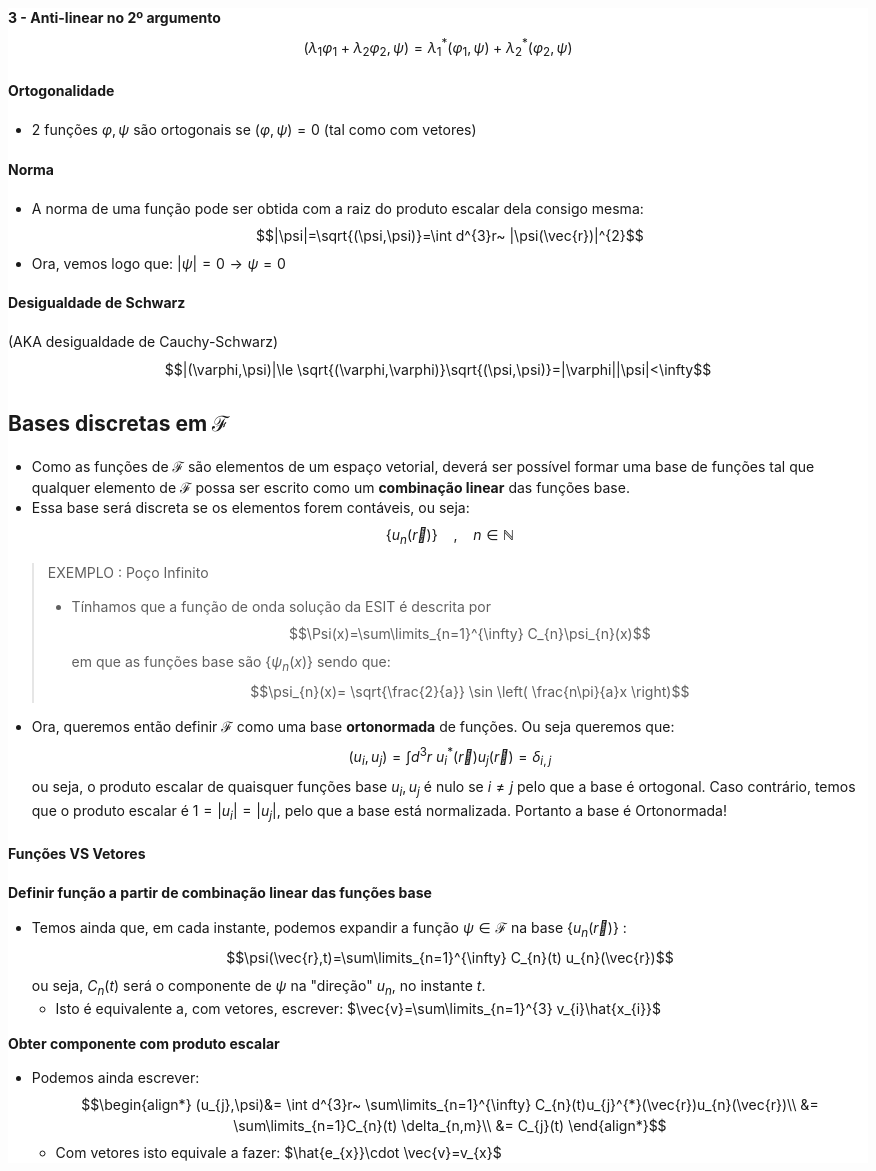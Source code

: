 **3 - Anti-linear no 2º argumento**
$$(\lambda_{1}\varphi_{1}+\lambda_{2}\varphi_{2},\psi)=\lambda_{1}^{*}(\varphi_{1},\psi)+\lambda_{2}^{*}(\varphi_{2},\psi)$$

#### Ortogonalidade
- 2 funções $\varphi,\psi$ são ortogonais se $(\varphi,\psi)=0$ (tal como com vetores)

#### Norma
- A norma de uma função pode ser obtida com a raiz do produto escalar dela consigo mesma:
$$|\psi|=\sqrt{(\psi,\psi)}=\int d^{3}r~ |\psi(\vec{r})|^{2}$$
- Ora, vemos logo que: $|\psi|=0\to \psi=0$

#### Desigualdade de Schwarz
(AKA desigualdade de Cauchy-Schwarz)
$$|(\varphi,\psi)|\le \sqrt{(\varphi,\varphi)}\sqrt{(\psi,\psi)}=|\varphi||\psi|<\infty$$

## Bases discretas em $\mathcal{F}$
- Como as funções de $\mathcal{F}$ são elementos de um espaço vetorial, deverá ser possível formar uma base de funções tal que qualquer elemento de $\mathcal{F}$ possa ser escrito como um **combinação linear** das funções base.
- Essa base será discreta se os elementos forem contáveis, ou seja:
$$\{u_{n}(\vec{r})\}~~~~,~~~~n\in\mathbb{N}$$

> EXEMPLO : Poço Infinito
> - Tínhamos que a função de onda solução da ESIT é descrita por $$\Psi(x)=\sum\limits_{n=1}^{\infty} C_{n}\psi_{n}(x)$$
> em que as funções base são $\{\psi_{n}(x)\}$ sendo que:
> $$\psi_{n}(x)= \sqrt{\frac{2}{a}} \sin \left( \frac{n\pi}{a}x \right)$$

- Ora, queremos então definir $\mathcal{F}$ como uma base **ortonormada** de funções. Ou seja queremos que:
$$(u_{i},u_{j})=\int d^{3}r ~u_{i}^{*}(\vec{r})u_{j}(\vec{r})=\delta_{i,j}$$
ou seja, o produto escalar de quaisquer funções base $u_{i},u_{j}$ é nulo se $i\neq j$ pelo que a base é ortogonal. Caso contrário, temos que o produto escalar é $1=|u_{i}|=|u_{j}|$, pelo que a base está normalizada. Portanto a base é Ortonormada!

#### Funções VS Vetores
**Definir função a partir de combinação linear das funções base**
- Temos ainda que, em cada instante, podemos expandir a função $\psi\in\mathcal{F}$ na base $\{ u_{n}(\vec{r})\}$ :
$$\psi(\vec{r},t)=\sum\limits_{n=1}^{\infty} C_{n}(t) u_{n}(\vec{r})$$
ou seja, $C_{n}(t)$ será o componente de $\psi$ na "direção" $u_{n}$, no instante $t$. 
    - Isto é equivalente a, com vetores, escrever: $\vec{v}=\sum\limits_{n=1}^{3} v_{i}\hat{x_{i}}$ 

**Obter componente com produto escalar**
- Podemos ainda escrever:
$$\begin{align*}
(u_{j},\psi)&= \int d^{3}r~ \sum\limits_{n=1}^{\infty} C_{n}(t)u_{j}^{*}(\vec{r})u_{n}(\vec{r})\\
&= \sum\limits_{n=1}C_{n}(t) \delta_{n,m}\\
&= C_{j}(t)
\end{align*}$$
    - Com vetores isto equivale a fazer: $\hat{e_{x}}\cdot \vec{v}=v_{x}$
